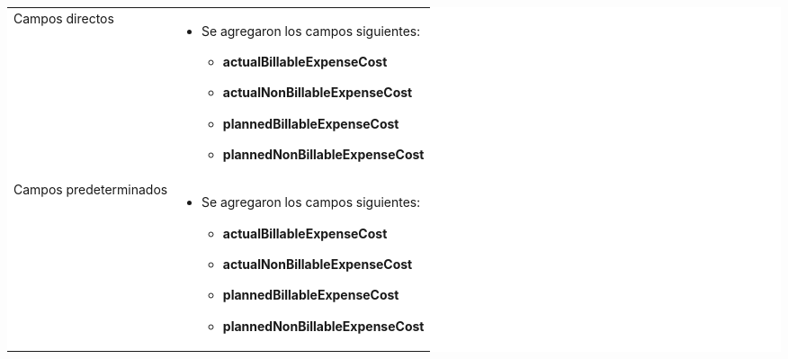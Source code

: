 <table>
  <col/>
  <col/>
  <tbody>
    <tr>
      <td role="rowheader">Campos directos</td>
      <td>
        <ul>
          <li>
            <p>Se agregaron los campos siguientes:
            </p>
            <ul>
              <li>
                <p><b>actualBillableExpenseCost</b>
                </p>
              </li>
              <li>
                <p><b>actualNonBillableExpenseCost</b>
                </p>
              </li>
              <li>
                <p><b>plannedBillableExpenseCost</b>
                </p>
              </li>
              <li>
                <p><b>plannedNonBillableExpenseCost</b>
                </p>
              </li>
             </ul>
          </li>
        </ul>
      </td>
    </tr>
    <tr>
      <td role="rowheader">Campos predeterminados</td>
      <td>
        <ul>
          <li>
            <p>Se agregaron los campos siguientes:
            </p>
            <ul>
              <li>
                <p><b>actualBillableExpenseCost</b>
                </p>
              </li>
              <li>
                <p><b>actualNonBillableExpenseCost</b>
                </p>
              </li>
              <li>
                <p><b>plannedBillableExpenseCost</b>
                </p>
              </li>
              <li>
                <p><b>plannedNonBillableExpenseCost</b>
                </p>
              </li>
             </ul>
          </li>
        </ul>
      </td>
    </tr>
  </tbody>
</table>